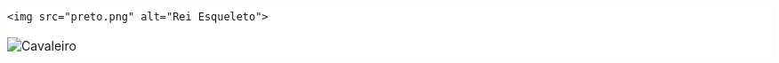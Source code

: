     <img src="preto.png" alt="Rei Esqueleto">
  </div><div class="personagem" onclick="selecionarPersonagem('cavaleiro')">
  <img src="cavaleiro.png" alt="Cavaleiro">
</div>
</div>

<audio id="audio"></audio>
